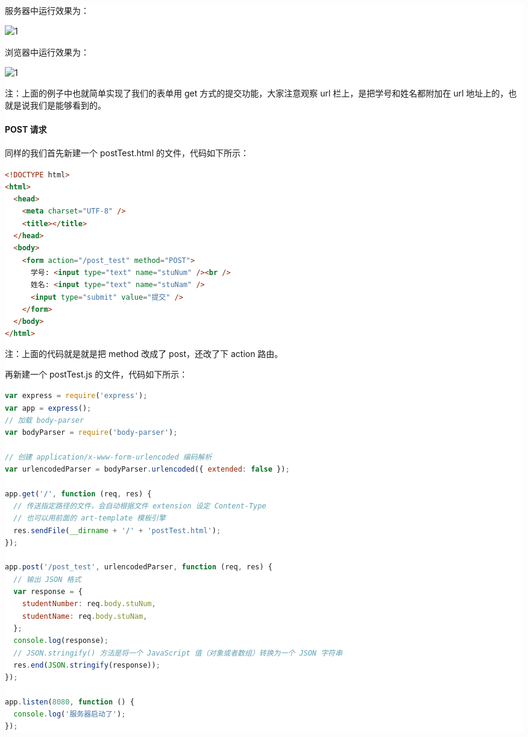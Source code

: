 服务器中运行效果为：

![1](https://doc.shiyanlou.com/document-uid897174labid9222timestamp1548830402859.png/wm)

浏览器中运行效果为：

![1](https://doc.shiyanlou.com/document-uid897174labid9222timestamp1548830916068.png/wm)

注：上面的例子中也就简单实现了我们的表单用 get 方式的提交功能，大家注意观察 url 栏上，是把学号和姓名都附加在 url 地址上的，也就是说我们是能够看到的。

#### POST 请求

同样的我们首先新建一个 postTest.html 的文件，代码如下所示：

```html
<!DOCTYPE html>
<html>
  <head>
    <meta charset="UTF-8" />
    <title></title>
  </head>
  <body>
    <form action="/post_test" method="POST">
      学号: <input type="text" name="stuNum" /><br />
      姓名: <input type="text" name="stuNam" />
      <input type="submit" value="提交" />
    </form>
  </body>
</html>
```

注：上面的代码就是就是把 method 改成了 post，还改了下 action 路由。

再新建一个 postTest.js 的文件，代码如下所示：

```js
var express = require('express');
var app = express();
// 加载 body-parser
var bodyParser = require('body-parser');

// 创建 application/x-www-form-urlencoded 编码解析
var urlencodedParser = bodyParser.urlencoded({ extended: false });

app.get('/', function (req, res) {
  // 传送指定路径的文件，会自动根据文件 extension 设定 Content-Type
  // 也可以用前面的 art-template 模板引擎
  res.sendFile(__dirname + '/' + 'postTest.html');
});

app.post('/post_test', urlencodedParser, function (req, res) {
  // 输出 JSON 格式
  var response = {
    studentNumber: req.body.stuNum,
    studentName: req.body.stuNam,
  };
  console.log(response);
  // JSON.stringify() 方法是将一个 JavaScript 值（对象或者数组）转换为一个 JSON 字符串
  res.end(JSON.stringify(response));
});

app.listen(8080, function () {
  console.log('服务器启动了');
});
```
